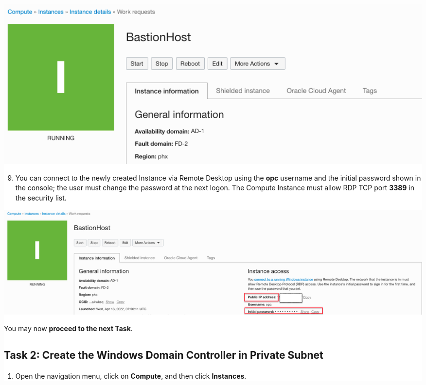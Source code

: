   ![OCI Compute Instance status](./images/create-instance-running.png "OCI Compute Instance status")

9. You can connect to the newly created Instance via Remote Desktop using the **opc** username and the initial password shown in the console; the user must change the password at the next logon. The Compute Instance must allow RDP TCP port **3389** in the security list.

  ![OCI Compute Instance RDP username](./images/create-instance-userdetails.png "OCI Compute Instance RDP username")

  You may now **proceed to the next Task**.

##  Task 2: Create the Windows Domain Controller in Private Subnet

1. Open the navigation menu, click on **Compute**, and then click **Instances**.
